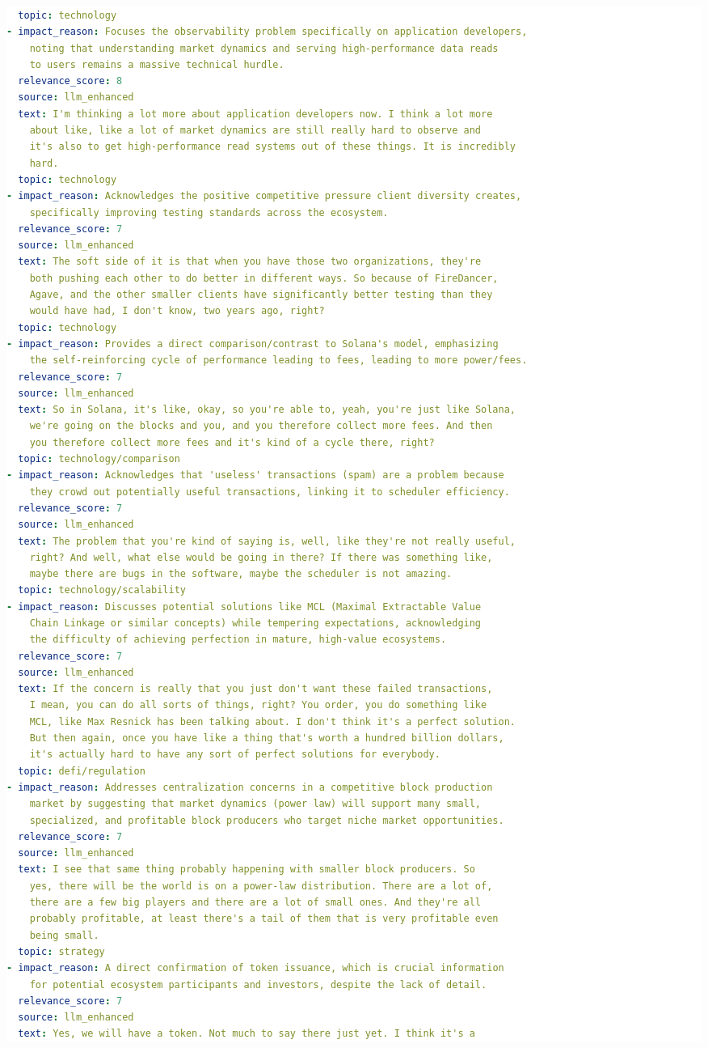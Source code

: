 ```yaml
  topic: technology
- impact_reason: Focuses the observability problem specifically on application developers,
    noting that understanding market dynamics and serving high-performance data reads
    to users remains a massive technical hurdle.
  relevance_score: 8
  source: llm_enhanced
  text: I'm thinking a lot more about application developers now. I think a lot more
    about like, like a lot of market dynamics are still really hard to observe and
    it's also to get high-performance read systems out of these things. It is incredibly
    hard.
  topic: technology
- impact_reason: Acknowledges the positive competitive pressure client diversity creates,
    specifically improving testing standards across the ecosystem.
  relevance_score: 7
  source: llm_enhanced
  text: The soft side of it is that when you have those two organizations, they're
    both pushing each other to do better in different ways. So because of FireDancer,
    Agave, and the other smaller clients have significantly better testing than they
    would have had, I don't know, two years ago, right?
  topic: technology
- impact_reason: Provides a direct comparison/contrast to Solana's model, emphasizing
    the self-reinforcing cycle of performance leading to fees, leading to more power/fees.
  relevance_score: 7
  source: llm_enhanced
  text: So in Solana, it's like, okay, so you're able to, yeah, you're just like Solana,
    we're going on the blocks and you, and you therefore collect more fees. And then
    you therefore collect more fees and it's kind of a cycle there, right?
  topic: technology/comparison
- impact_reason: Acknowledges that 'useless' transactions (spam) are a problem because
    they crowd out potentially useful transactions, linking it to scheduler efficiency.
  relevance_score: 7
  source: llm_enhanced
  text: The problem that you're kind of saying is, well, like they're not really useful,
    right? And well, what else would be going in there? If there was something like,
    maybe there are bugs in the software, maybe the scheduler is not amazing.
  topic: technology/scalability
- impact_reason: Discusses potential solutions like MCL (Maximal Extractable Value
    Chain Linkage or similar concepts) while tempering expectations, acknowledging
    the difficulty of achieving perfection in mature, high-value ecosystems.
  relevance_score: 7
  source: llm_enhanced
  text: If the concern is really that you just don't want these failed transactions,
    I mean, you can do all sorts of things, right? You order, you do something like
    MCL, like Max Resnick has been talking about. I don't think it's a perfect solution.
    But then again, once you have like a thing that's worth a hundred billion dollars,
    it's actually hard to have any sort of perfect solutions for everybody.
  topic: defi/regulation
- impact_reason: Addresses centralization concerns in a competitive block production
    market by suggesting that market dynamics (power law) will support many small,
    specialized, and profitable block producers who target niche market opportunities.
  relevance_score: 7
  source: llm_enhanced
  text: I see that same thing probably happening with smaller block producers. So
    yes, there will be the world is on a power-law distribution. There are a lot of,
    there are a few big players and there are a lot of small ones. And they're all
    probably profitable, at least there's a tail of them that is very profitable even
    being small.
  topic: strategy
- impact_reason: A direct confirmation of token issuance, which is crucial information
    for potential ecosystem participants and investors, despite the lack of detail.
  relevance_score: 7
  source: llm_enhanced
  text: Yes, we will have a token. Not much to say there just yet. I think it's a
```